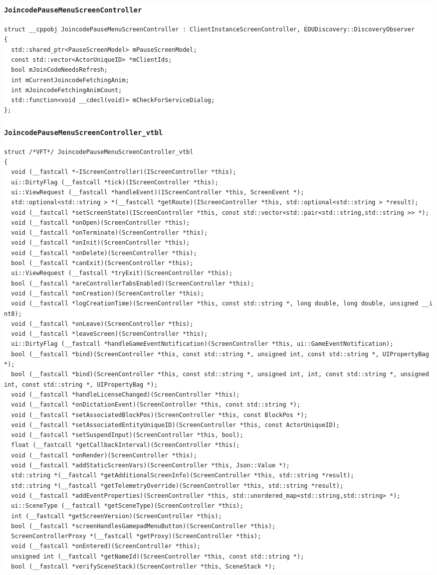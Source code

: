 ### `JoincodePauseMenuScreenController`
```
struct __cppobj JoincodePauseMenuScreenController : ClientInstanceScreenController, EDUDiscovery::DiscoveryObserver
{
  std::shared_ptr<PauseScreenModel> mPauseScreenModel;
  const std::vector<ActorUniqueID> *mClientIds;
  bool mJoinCodeNeedsRefresh;
  int mCurrentJoincodeFetchingAnim;
  int mJoincodeFetchingAnimCount;
  std::function<void __cdecl(void)> mCheckForServiceDialog;
};

```

### `JoincodePauseMenuScreenController_vtbl`
```
struct /*VFT*/ JoincodePauseMenuScreenController_vtbl
{
  void (__fastcall *~IScreenController)(IScreenController *this);
  ui::DirtyFlag (__fastcall *tick)(IScreenController *this);
  ui::ViewRequest (__fastcall *handleEvent)(IScreenController *this, ScreenEvent *);
  std::optional<std::string > *(__fastcall *getRoute)(IScreenController *this, std::optional<std::string > *result);
  void (__fastcall *setScreenState)(IScreenController *this, const std::vector<std::pair<std::string,std::string >> *);
  void (__fastcall *onOpen)(ScreenController *this);
  void (__fastcall *onTerminate)(ScreenController *this);
  void (__fastcall *onInit)(ScreenController *this);
  void (__fastcall *onDelete)(ScreenController *this);
  bool (__fastcall *canExit)(ScreenController *this);
  ui::ViewRequest (__fastcall *tryExit)(ScreenController *this);
  bool (__fastcall *areControllerTabsEnabled)(ScreenController *this);
  void (__fastcall *onCreation)(ScreenController *this);
  void (__fastcall *logCreationTime)(ScreenController *this, const std::string *, long double, long double, unsigned __int8);
  void (__fastcall *onLeave)(ScreenController *this);
  void (__fastcall *leaveScreen)(ScreenController *this);
  ui::DirtyFlag (__fastcall *handleGameEventNotification)(ScreenController *this, ui::GameEventNotification);
  bool (__fastcall *bind)(ScreenController *this, const std::string *, unsigned int, const std::string *, UIPropertyBag *);
  bool (__fastcall *bind)(ScreenController *this, const std::string *, unsigned int, int, const std::string *, unsigned int, const std::string *, UIPropertyBag *);
  void (__fastcall *handleLicenseChanged)(ScreenController *this);
  void (__fastcall *onDictationEvent)(ScreenController *this, const std::string *);
  void (__fastcall *setAssociatedBlockPos)(ScreenController *this, const BlockPos *);
  void (__fastcall *setAssociatedEntityUniqueID)(ScreenController *this, const ActorUniqueID);
  void (__fastcall *setSuspendInput)(ScreenController *this, bool);
  float (__fastcall *getCallbackInterval)(ScreenController *this);
  void (__fastcall *onRender)(ScreenController *this);
  void (__fastcall *addStaticScreenVars)(ScreenController *this, Json::Value *);
  std::string *(__fastcall *getAdditionalScreenInfo)(ScreenController *this, std::string *result);
  std::string *(__fastcall *getTelemetryOverride)(ScreenController *this, std::string *result);
  void (__fastcall *addEventProperties)(ScreenController *this, std::unordered_map<std::string,std::string> *);
  ui::SceneType (__fastcall *getSceneType)(ScreenController *this);
  int (__fastcall *getScreenVersion)(ScreenController *this);
  bool (__fastcall *screenHandlesGamepadMenuButton)(ScreenController *this);
  ScreenControllerProxy *(__fastcall *getProxy)(ScreenController *this);
  void (__fastcall *onEntered)(ScreenController *this);
  unsigned int (__fastcall *getNameId)(ScreenController *this, const std::string *);
  bool (__fastcall *verifySceneStack)(ScreenController *this, SceneStack *);
```
